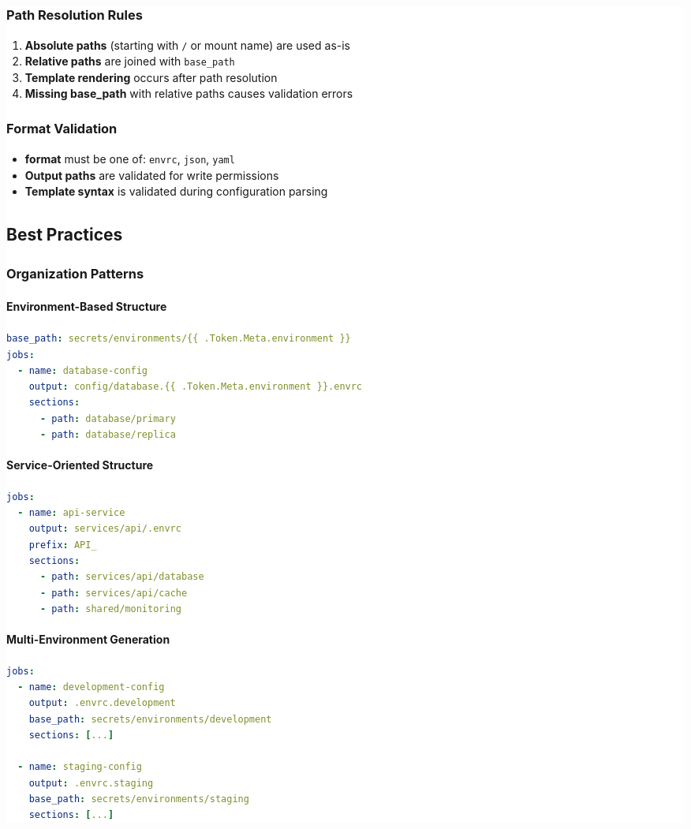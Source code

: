 ### Path Resolution Rules
1. **Absolute paths** (starting with `/` or mount name) are used as-is
2. **Relative paths** are joined with `base_path`
3. **Template rendering** occurs after path resolution
4. **Missing base_path** with relative paths causes validation errors

### Format Validation
- **format** must be one of: `envrc`, `json`, `yaml`
- **Output paths** are validated for write permissions
- **Template syntax** is validated during configuration parsing

## Best Practices

### Organization Patterns

#### **Environment-Based Structure**
```yaml
base_path: secrets/environments/{{ .Token.Meta.environment }}
jobs:
  - name: database-config
    output: config/database.{{ .Token.Meta.environment }}.envrc
    sections:
      - path: database/primary
      - path: database/replica
```

#### **Service-Oriented Structure**
```yaml
jobs:
  - name: api-service
    output: services/api/.envrc
    prefix: API_
    sections:
      - path: services/api/database
      - path: services/api/cache
      - path: shared/monitoring
```

#### **Multi-Environment Generation**
```yaml
jobs:
  - name: development-config
    output: .envrc.development
    base_path: secrets/environments/development
    sections: [...]
  
  - name: staging-config
    output: .envrc.staging
    base_path: secrets/environments/staging
    sections: [...]
```
